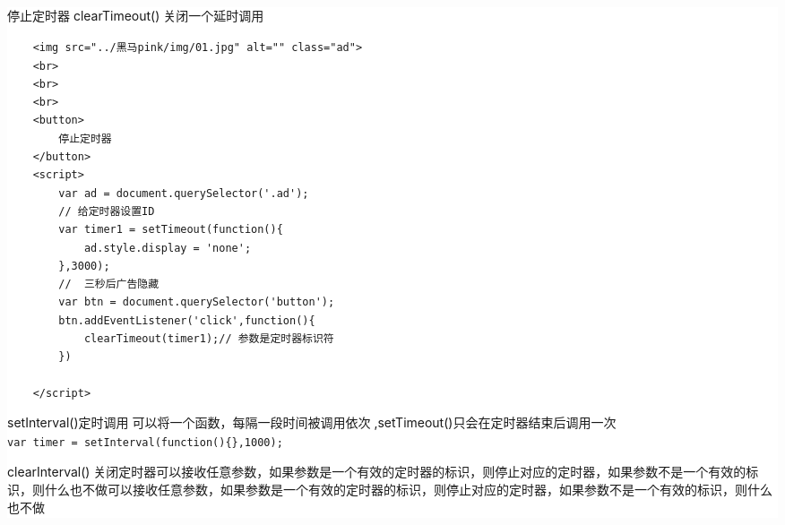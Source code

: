 停止定时器 clearTimeout() 关闭一个延时调用  
```
    <img src="../黑马pink/img/01.jpg" alt="" class="ad">
    <br>
    <br>
    <br>
    <button>
        停止定时器
    </button>
    <script>
        var ad = document.querySelector('.ad');
        // 给定时器设置ID
        var timer1 = setTimeout(function(){
            ad.style.display = 'none';
        },3000);
        //  三秒后广告隐藏
        var btn = document.querySelector('button');
        btn.addEventListener('click',function(){
            clearTimeout(timer1);// 参数是定时器标识符
        })

    </script>
```

setInterval()定时调用 可以将一个函数，每隔一段时间被调用依次 ,setTimeout()只会在定时器结束后调用一次    
` var timer = setInterval(function(){},1000);  `

clearInterval() 关闭定时器可以接收任意参数，如果参数是一个有效的定时器的标识，则停止对应的定时器，如果参数不是一个有效的标识，则什么也不做可以接收任意参数，如果参数是一个有效的定时器的标识，则停止对应的定时器，如果参数不是一个有效的标识，则什么也不做  




